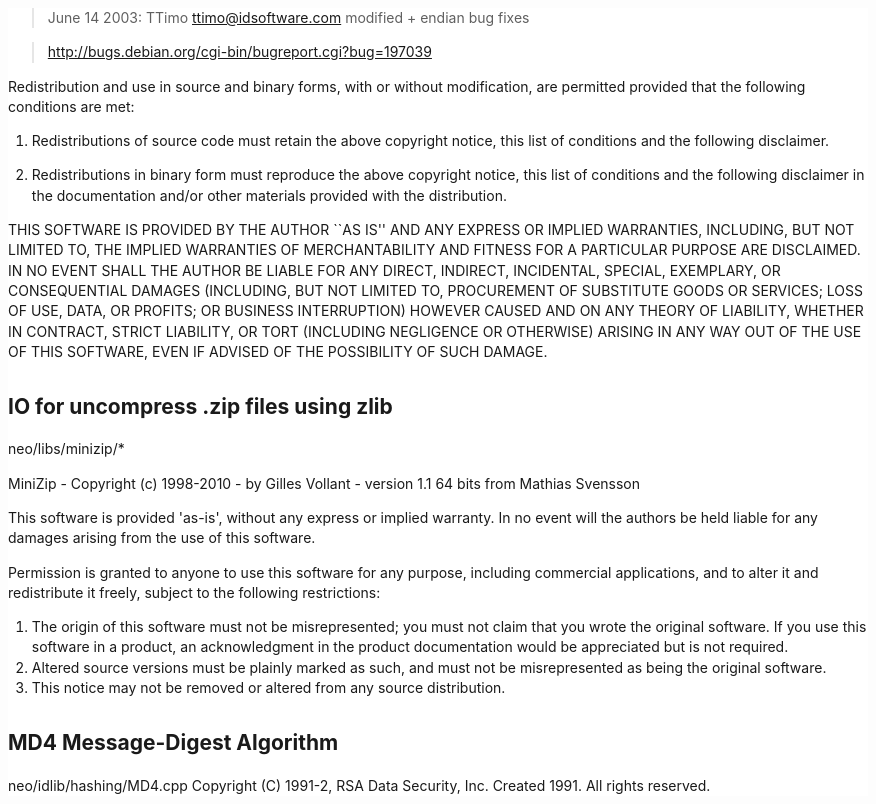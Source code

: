 > June 14 2003: TTimo <ttimo@idsoftware.com>
> modified + endian bug fixes

> http://bugs.debian.org/cgi-bin/bugreport.cgi?bug=197039

Redistribution and use in source and binary forms, with or without
modification, are permitted provided that the following conditions
are met:

1. Redistributions of source code must retain the above copyright
   notice, this list of conditions and the following disclaimer.

2. Redistributions in binary form must reproduce the above copyright
   notice, this list of conditions and the following disclaimer in the
   documentation and/or other materials provided with the distribution.

THIS SOFTWARE IS PROVIDED BY THE AUTHOR ``AS IS'' AND ANY EXPRESS OR
IMPLIED WARRANTIES, INCLUDING, BUT NOT LIMITED TO, THE IMPLIED
WARRANTIES OF MERCHANTABILITY AND FITNESS FOR A PARTICULAR PURPOSE ARE
DISCLAIMED.  IN NO EVENT SHALL THE AUTHOR BE LIABLE FOR ANY DIRECT,
INDIRECT, INCIDENTAL, SPECIAL, EXEMPLARY, OR CONSEQUENTIAL DAMAGES
(INCLUDING, BUT NOT LIMITED TO, PROCUREMENT OF SUBSTITUTE GOODS OR
SERVICES; LOSS OF USE, DATA, OR PROFITS; OR BUSINESS INTERRUPTION)
HOWEVER CAUSED AND ON ANY THEORY OF LIABILITY, WHETHER IN CONTRACT,
STRICT LIABILITY, OR TORT (INCLUDING NEGLIGENCE OR OTHERWISE) ARISING IN
ANY WAY OUT OF THE USE OF THIS SOFTWARE, EVEN IF ADVISED OF THE
POSSIBILITY OF SUCH DAMAGE.

IO for uncompress .zip files using zlib
---------------------------------------------------------------------------
neo/libs/minizip/*

MiniZip - Copyright (c) 1998-2010 - by Gilles Vollant - version 1.1 64 bits from Mathias Svensson

  This software is provided 'as-is', without any express or implied
  warranty.  In no event will the authors be held liable for any damages
  arising from the use of this software.

  Permission is granted to anyone to use this software for any purpose,
  including commercial applications, and to alter it and redistribute it
  freely, subject to the following restrictions:

  1. The origin of this software must not be misrepresented; you must not
     claim that you wrote the original software. If you use this software
     in a product, an acknowledgment in the product documentation would be
     appreciated but is not required.
  2. Altered source versions must be plainly marked as such, and must not be
     misrepresented as being the original software.
  3. This notice may not be removed or altered from any source distribution.

MD4 Message-Digest Algorithm
-----------------------------------------------------------------------------
neo/idlib/hashing/MD4.cpp
Copyright (C) 1991-2, RSA Data Security, Inc. Created 1991. All
rights reserved.
